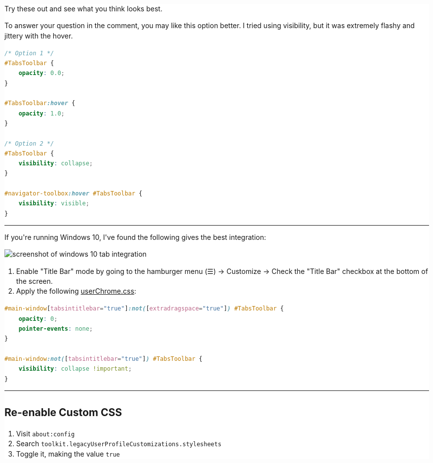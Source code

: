 Try these out and see what you think looks best.

To answer your question in the comment, you may like this option better. I tried using visibility, but it was extremely flashy and jittery with the hover.

```css
/* Option 1 */
#TabsToolbar {
    opacity: 0.0;
}

#TabsToolbar:hover {
    opacity: 1.0;
}

/* Option 2 */
#TabsToolbar {
    visibility: collapse;
}

#navigator-toolbox:hover #TabsToolbar {
    visibility: visible;
}
```


---
If you're running Windows 10, I've found the following gives the best integration:

![screenshot of windows 10 tab integration](https://i.stack.imgur.com/ME8Ae.png)

1.  Enable "Title Bar" mode by going to the hamburger menu (☰) → Customize → Check the "Title Bar" checkbox at the bottom of the screen.
2.  Apply the following [userChrome.css](https://www.userchrome.org/how-create-userchrome-css.html):

```css
#main-window[tabsintitlebar="true"]:not([extradragspace="true"]) #TabsToolbar {
    opacity: 0;
    pointer-events: none;
}

#main-window:not([tabsintitlebar="true"]) #TabsToolbar {
    visibility: collapse !important;
}
```

---

## Re-enable Custom CSS

1.  Visit `about:config`
2.  Search `toolkit.legacyUserProfileCustomizations.stylesheets`
3.  Toggle it, making the value `true`
